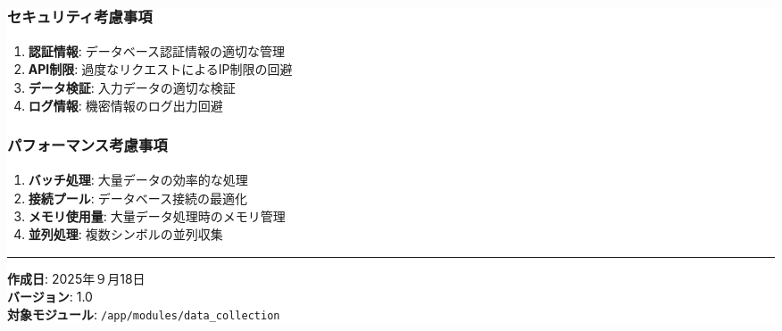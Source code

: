 ### セキュリティ考慮事項
1. **認証情報**: データベース認証情報の適切な管理
2. **API制限**: 過度なリクエストによるIP制限の回避
3. **データ検証**: 入力データの適切な検証
4. **ログ情報**: 機密情報のログ出力回避

### パフォーマンス考慮事項
1. **バッチ処理**: 大量データの効率的な処理
2. **接続プール**: データベース接続の最適化
3. **メモリ使用量**: 大量データ処理時のメモリ管理
4. **並列処理**: 複数シンボルの並列収集

---

**作成日**: 2025年９月18日  
**バージョン**: 1.0  
**対象モジュール**: `/app/modules/data_collection`
